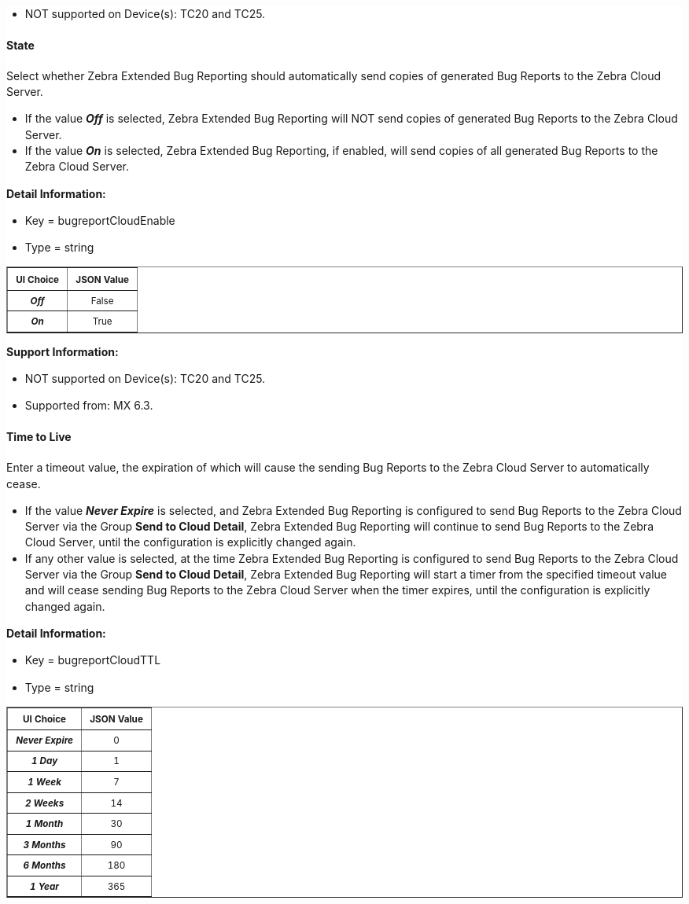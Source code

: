 - NOT supported on Device(s): TC20 and TC25.


#### State



Select whether Zebra Extended Bug Reporting should automatically send copies of generated Bug Reports to the Zebra Cloud Server.
- If the value ***Off*** is selected, Zebra Extended Bug Reporting will NOT send copies of generated Bug Reports to the Zebra Cloud Server.
- If the value ***On*** is selected, Zebra Extended Bug Reporting, if enabled, will send copies of all generated Bug Reports to the Zebra Cloud Server.


**Detail Information:** 

- Key = bugreportCloudEnable 

- Type = string 

<table border="1"><tr align="center"><th><small>&nbsp;UI Choice&nbsp;</small></th><th><small>&nbsp;JSON Value&nbsp;</small></th></tr align="center"><tr align="center"><td><b><i><small>&nbsp;Off&nbsp;</small></i></b></td><td><small>&nbsp;False&nbsp;</small></td></tr><tr align="center"><td><b><i><small>&nbsp;On&nbsp;</small></i></b></td><td><small>&nbsp;True&nbsp;</small></td></tr></table> 


**Support Information:** 

- NOT supported on Device(s): TC20 and TC25.


- Supported from: MX 6.3.


#### Time to Live



Enter a timeout value, the expiration of which will cause the sending Bug Reports to the Zebra Cloud Server to automatically cease.
- If the value ***Never Expire*** is selected, and Zebra Extended Bug Reporting is configured to send Bug Reports to the Zebra Cloud Server via the Group **Send to Cloud Detail**, Zebra Extended Bug Reporting will continue to send Bug Reports to the Zebra Cloud Server, until the configuration is explicitly changed again.
- If any other value is selected, at the time Zebra Extended Bug Reporting is configured to send Bug Reports to the Zebra Cloud Server via the Group **Send to Cloud Detail**, Zebra Extended Bug Reporting will start a timer from the specified timeout value and will cease sending Bug Reports to the Zebra Cloud Server when the timer expires, until the configuration is explicitly changed again.


**Detail Information:** 

- Key = bugreportCloudTTL 

- Type = string 

<table border="1"><tr align="center"><th><small>&nbsp;UI Choice&nbsp;</small></th><th><small>&nbsp;JSON Value&nbsp;</small></th></tr align="center"><tr align="center"><td><b><i><small>&nbsp;Never Expire&nbsp;</small></i></b></td><td><small>&nbsp;0&nbsp;</small></td></tr><tr align="center"><td><b><i><small>&nbsp;1 Day&nbsp;</small></i></b></td><td><small>&nbsp;1&nbsp;</small></td></tr><tr align="center"><td><b><i><small>&nbsp;1 Week&nbsp;</small></i></b></td><td><small>&nbsp;7&nbsp;</small></td></tr><tr align="center"><td><b><i><small>&nbsp;2 Weeks&nbsp;</small></i></b></td><td><small>&nbsp;14&nbsp;</small></td></tr><tr align="center"><td><b><i><small>&nbsp;1 Month&nbsp;</small></i></b></td><td><small>&nbsp;30&nbsp;</small></td></tr><tr align="center"><td><b><i><small>&nbsp;3 Months&nbsp;</small></i></b></td><td><small>&nbsp;90&nbsp;</small></td></tr><tr align="center"><td><b><i><small>&nbsp;6 Months&nbsp;</small></i></b></td><td><small>&nbsp;180&nbsp;</small></td></tr><tr align="center"><td><b><i><small>&nbsp;1 Year&nbsp;</small></i></b></td><td><small>&nbsp;365&nbsp;</small></td></tr></table> 
